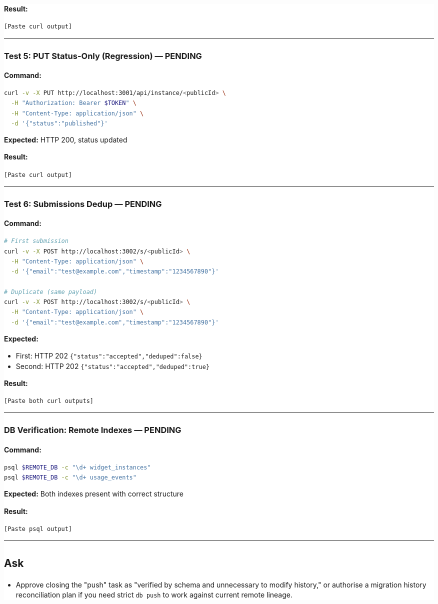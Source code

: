 **Result:**
```
[Paste curl output]
```

---

### Test 5: PUT Status-Only (Regression) — PENDING
**Command:**
```bash
curl -v -X PUT http://localhost:3001/api/instance/<publicId> \
  -H "Authorization: Bearer $TOKEN" \
  -H "Content-Type: application/json" \
  -d '{"status":"published"}'
```
**Expected:** HTTP 200, status updated

**Result:**
```
[Paste curl output]
```

---

### Test 6: Submissions Dedup — PENDING
**Command:**
```bash
# First submission
curl -v -X POST http://localhost:3002/s/<publicId> \
  -H "Content-Type: application/json" \
  -d '{"email":"test@example.com","timestamp":"1234567890"}'

# Duplicate (same payload)
curl -v -X POST http://localhost:3002/s/<publicId> \
  -H "Content-Type: application/json" \
  -d '{"email":"test@example.com","timestamp":"1234567890"}'
```
**Expected:**
- First: HTTP 202 `{"status":"accepted","deduped":false}`
- Second: HTTP 202 `{"status":"accepted","deduped":true}`

**Result:**
```
[Paste both curl outputs]
```

---

### DB Verification: Remote Indexes — PENDING
**Command:**
```bash
psql $REMOTE_DB -c "\d+ widget_instances"
psql $REMOTE_DB -c "\d+ usage_events"
```
**Expected:** Both indexes present with correct structure

**Result:**
```
[Paste psql output]
```

---

## Ask
- Approve closing the "push" task as "verified by schema and unnecessary to modify history," or authorise a migration history reconciliation plan if you need strict `db push` to work against current remote lineage.

